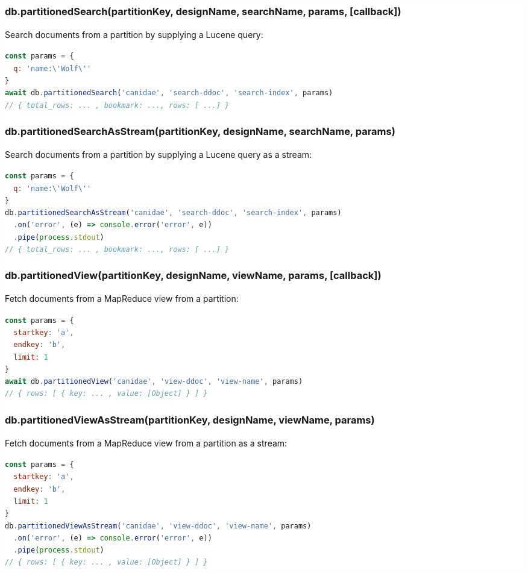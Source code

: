 ### db.partitionedSearch(partitionKey, designName, searchName, params, [callback])

Search documents from a partition by supplying a Lucene query:

```js
const params = {
  q: 'name:\'Wolf\''
}
await db.partitionedSearch('canidae', 'search-ddoc', 'search-index', params)
// { total_rows: ... , bookmark: ..., rows: [ ...] }
```

### db.partitionedSearchAsStream(partitionKey, designName, searchName, params)

Search documents from a partition by supplying a Lucene query as a stream:

```js
const params = {
  q: 'name:\'Wolf\''
}
db.partitionedSearchAsStream('canidae', 'search-ddoc', 'search-index', params)
  .on('error', (e) => console.error('error', e))
  .pipe(process.stdout)
// { total_rows: ... , bookmark: ..., rows: [ ...] }
```

### db.partitionedView(partitionKey, designName, viewName, params, [callback])

Fetch documents from a MapReduce view from a partition:

```js
const params = {
  startkey: 'a',
  endkey: 'b',
  limit: 1
}
await db.partitionedView('canidae', 'view-ddoc', 'view-name', params)
// { rows: [ { key: ... , value: [Object] } ] }
```

### db.partitionedViewAsStream(partitionKey, designName, viewName, params)

Fetch documents from a MapReduce view from a partition as a stream:

```js
const params = {
  startkey: 'a',
  endkey: 'b',
  limit: 1
}
db.partitionedViewAsStream('canidae', 'view-ddoc', 'view-name', params)
  .on('error', (e) => console.error('error', e))
  .pipe(process.stdout)
// { rows: [ { key: ... , value: [Object] } ] }
```


[1]: http://npmjs.org
[2]: http://github.com/apache/couchdb-nano/issues
[4]: https://github.com/apache/couchdb-nano/blob/main/cfg/couch.example.js
[8]: http://webchat.freenode.net?channels=%23couchdb-dev
[axios]:  https://github.com/axios/axios